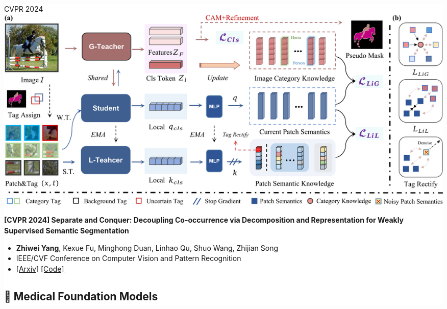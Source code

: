 
<div class='paper-box'><div class='paper-box-image'><div><div class="badge">CVPR 2024</div><img src='images/pubs/SeCo_CVPR2024.png' alt="sym" width="100%"></div></div>
<div class='paper-box-text' markdown="1">

**[CVPR 2024] Separate and Conquer: Decoupling Co-occurrence via Decomposition and Representation for Weakly Supervised Semantic Segmentation**

- **Zhiwei Yang**, Kexue Fu, Minghong Duan, Linhao Qu, Shuo Wang, Zhijian Song
- IEEE/CVF Conference on Computer Vision and Pattern Recognition
- [[Arxiv]](https://arxiv.org/pdf/2402.18467) [[Code]](https://github.com/zwyang6/SeCo)
</div>
</div>

## 🏥 Medical Foundation Models
